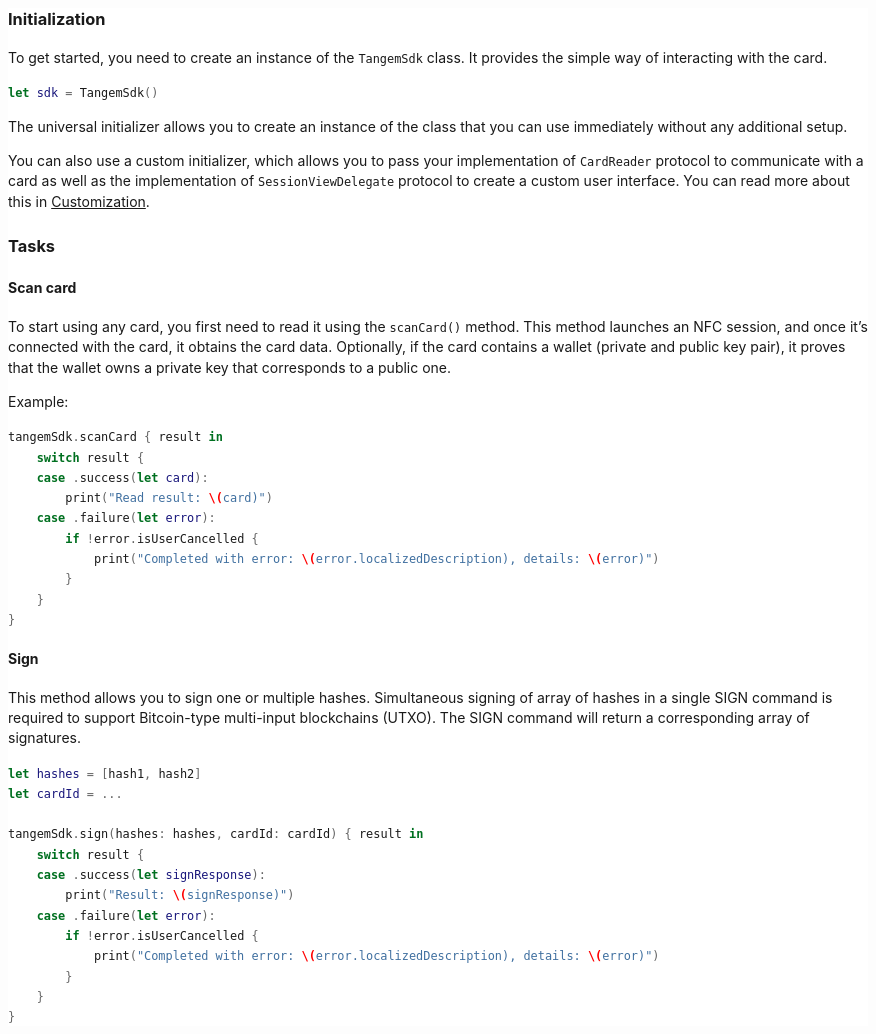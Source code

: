 ### Initialization
To get started, you need to create an instance of the `TangemSdk` class. It provides the simple way of interacting with the card.

```swift
let sdk = TangemSdk()
```

The universal initializer allows you to create an instance of the class that you can use immediately without any additional setup. 

You can also use a custom initializer, which allows you to pass your implementation of `CardReader` protocol to communicate with a card as well as the implementation of `SessionViewDelegate` protocol to create a custom user interface.
You can read more about this in [Customization](#сustomization).

### Tasks

#### Scan card 
To start using any card, you first need to read it using the  `scanCard()` method. This method launches an NFC session, and once it’s connected with the card, it obtains the card data. Optionally, if the card contains a wallet (private and public key pair), it proves that the wallet owns a private key that corresponds to a public one.

Example:

```swift
tangemSdk.scanCard { result in
    switch result {
    case .success(let card):
        print("Read result: \(card)")
    case .failure(let error):
        if !error.isUserCancelled {
            print("Completed with error: \(error.localizedDescription), details: \(error)")
        }
    }
}
```

#### Sign
This method allows you to sign one or multiple hashes. Simultaneous signing of array of hashes in a single SIGN command is required to support Bitcoin-type multi-input blockchains (UTXO). The SIGN command will return a corresponding array of signatures.

```swift
let hashes = [hash1, hash2]
let cardId = ...

tangemSdk.sign(hashes: hashes, cardId: cardId) { result in
    switch result {
    case .success(let signResponse):
        print("Result: \(signResponse)")
    case .failure(let error):
        if !error.isUserCancelled {
            print("Completed with error: \(error.localizedDescription), details: \(error)")
        }
    }
}
```
